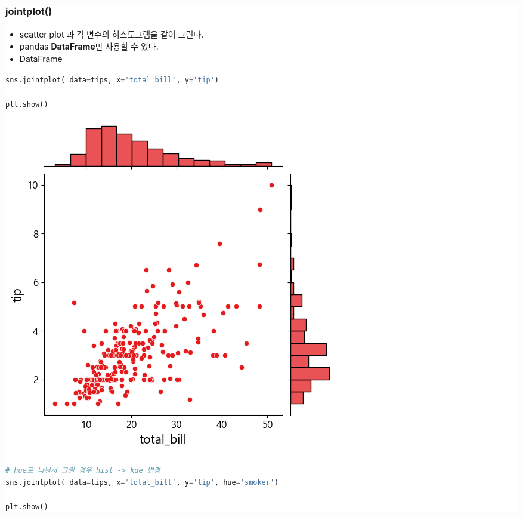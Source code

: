 

### jointplot()
- scatter plot 과 각 변수의 히스토그램을 같이 그린다.
- pandas **DataFrame**만 사용할 수 있다.
- DataFrame


```python
sns.jointplot( data=tips, x='total_bill', y='tip')

plt.show()
```


![png](/../../images/2023-10-12-00.SeaBorn/output_40_0.png)
    



```python
# hue로 나눠서 그릴 경우 hist -> kde 변경
sns.jointplot( data=tips, x='total_bill', y='tip', hue='smoker')

plt.show()
```

